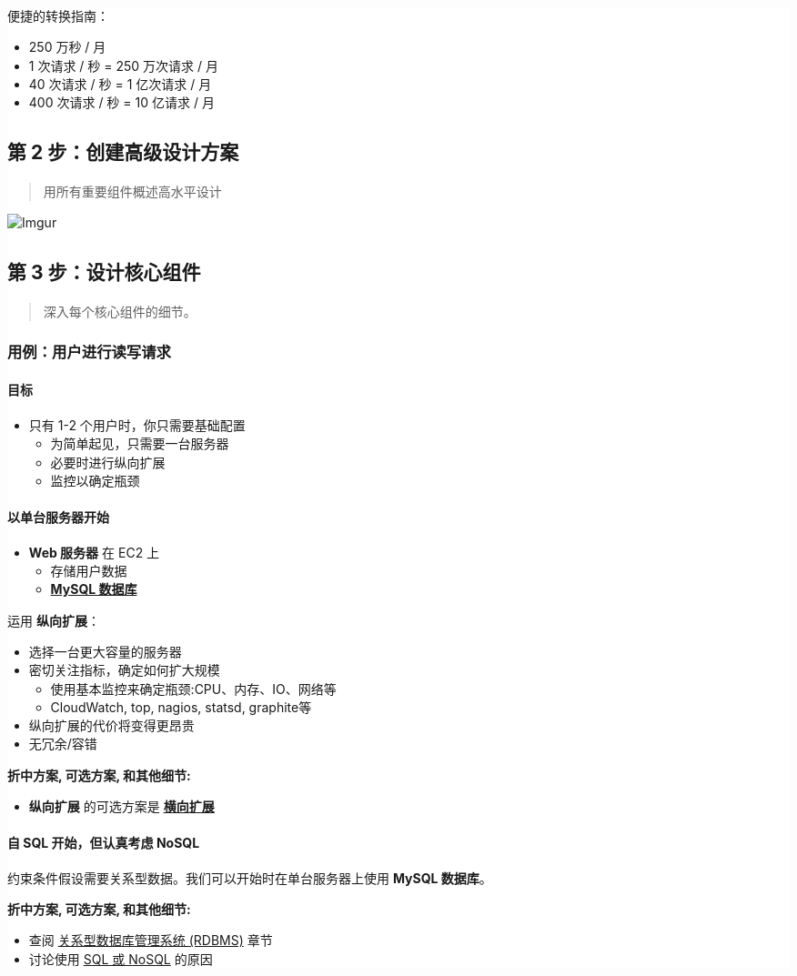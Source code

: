 便捷的转换指南：

* 250 万秒 / 月
* 1 次请求 / 秒 = 250 万次请求 / 月
* 40 次请求 / 秒 = 1 亿次请求 / 月
* 400 次请求 / 秒 = 10 亿请求 / 月

## 第 2 步：创建高级设计方案

> 用所有重要组件概述高水平设计

![Imgur](http://i.imgur.com/B8LDKD7.png)

## 第 3 步：设计核心组件

> 深入每个核心组件的细节。

### 用例：用户进行读写请求

#### 目标

* 只有 1-2 个用户时，你只需要基础配置
    * 为简单起见，只需要一台服务器
    * 必要时进行纵向扩展
    * 监控以确定瓶颈

#### 以单台服务器开始

* **Web 服务器** 在 EC2 上
    * 存储用户数据
    * [**MySQL 数据库**](https://github.com/ido777/system-design-primer-update.git#relational-database-management-system-rdbms)

运用 **纵向扩展**：

* 选择一台更大容量的服务器
* 密切关注指标，确定如何扩大规模
    * 使用基本监控来确定瓶颈:CPU、内存、IO、网络等
    * CloudWatch, top, nagios, statsd, graphite等
* 纵向扩展的代价将变得更昂贵
* 无冗余/容错

**折中方案, 可选方案, 和其他细节:**

* **纵向扩展** 的可选方案是 [**横向扩展**](https://github.com/ido777/system-design-primer-update.git#horizontal-scaling)

#### 自 SQL 开始，但认真考虑 NoSQL

约束条件假设需要关系型数据。我们可以开始时在单台服务器上使用 **MySQL 数据库**。

**折中方案, 可选方案, 和其他细节:**

* 查阅 [关系型数据库管理系统 (RDBMS)](https://github.com/ido777/system-design-primer-update.git#relational-database-management-system-rdbms) 章节
* 讨论使用 [SQL 或 NoSQL](https://github.com/ido777/system-design-primer-update.git#sql-or-nosql) 的原因
